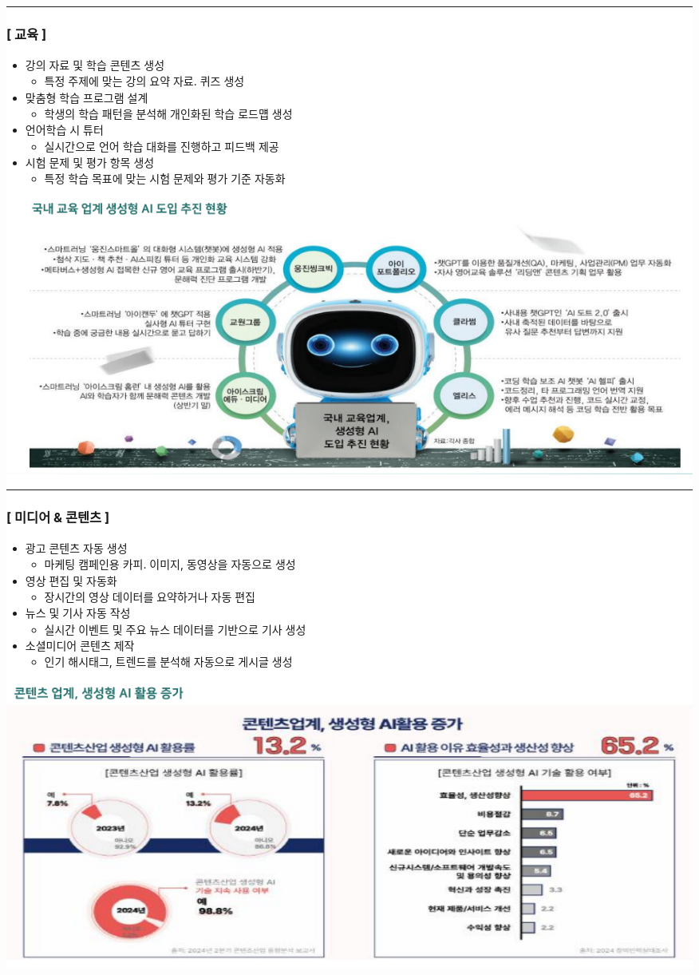 --------------------------------------------

### [ 교육 ]
- 강의 자료 및 학습 콘텐츠 생성
    - 특정 주제에 맞는 강의 요약 자료. 퀴즈 생성
- 맞춤형 학습 프로그램 설계
    - 학생의 학습 패턴을 분석해 개인화된 학습 로드먭 생성
- 언어학습 시 튜터
    - 실시간으로 언어 학습 대화를 진행하고 피드백 제공
- 시험 문제 및 평가 항목 생성
    - 특정 학습 목표에 맞는 시험 문제와 평가 기준 자동화

![국내 교육 생성형 AI](image/Education.png "국내 교육 생성형 AI 도입 추진 현황")

-------------------------------------------------

### [ 미디어 & 콘텐츠 ]

- 광고 콘텐츠 자동 생성
    - 마케팅 캠페인용 카피. 이미지, 동영상을 자동으로 생성
- 영상 편집 및 자동화
    - 장시간의 영상 데이터를 요약하거나 자동 편집
- 뉴스 및 기사 자동 작성
    - 실시간 이벤트 및 주요 뉴스 데이터를 기반으로 기사 생성
- 소셜미디어 콘텐츠 제작
    - 인기 해시태그, 트렌드를 분석해 자동으로 게시글 생성

![콘텐츠 생성형 AI](image/MediaContent.png "콘텐츠 분야 생성형 AI 활용 증가")
